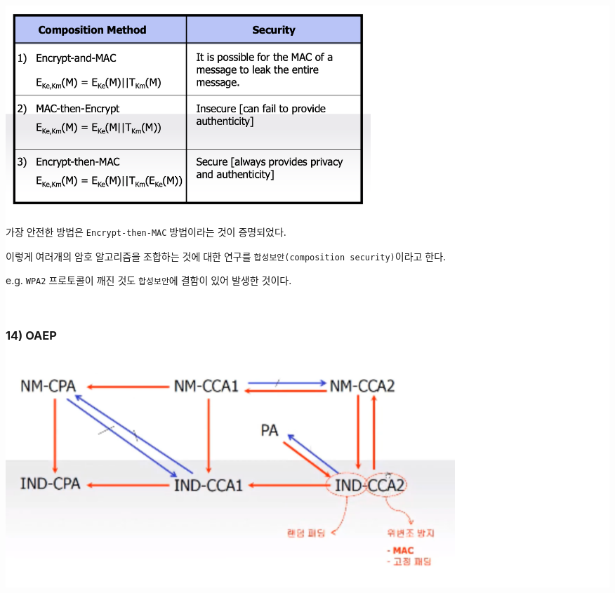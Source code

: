 <img src="../images/security-engineering-6-security-design-assurance-3.13.2.2.png?raw=true" alt="drawing" width="520"/>

<br/>

가장 안전한 방법은 `Encrypt-then-MAC` 방법이라는 것이 증명되었다.

이렇게 여러개의 암호 알고리즘을 조합하는 것에 대한 연구를 `합성보안(composition security)`이라고 한다.

e.g. `WPA2` 프로토콜이 깨진 것도 `합성보안`에 결함이 있어 발생한 것이다. 

<br/>

### 14) OAEP

<img src="../images/security-engineering-6-security-design-assurance-3.14.0.1.png?raw=true" alt="drawing" width="640"/>
